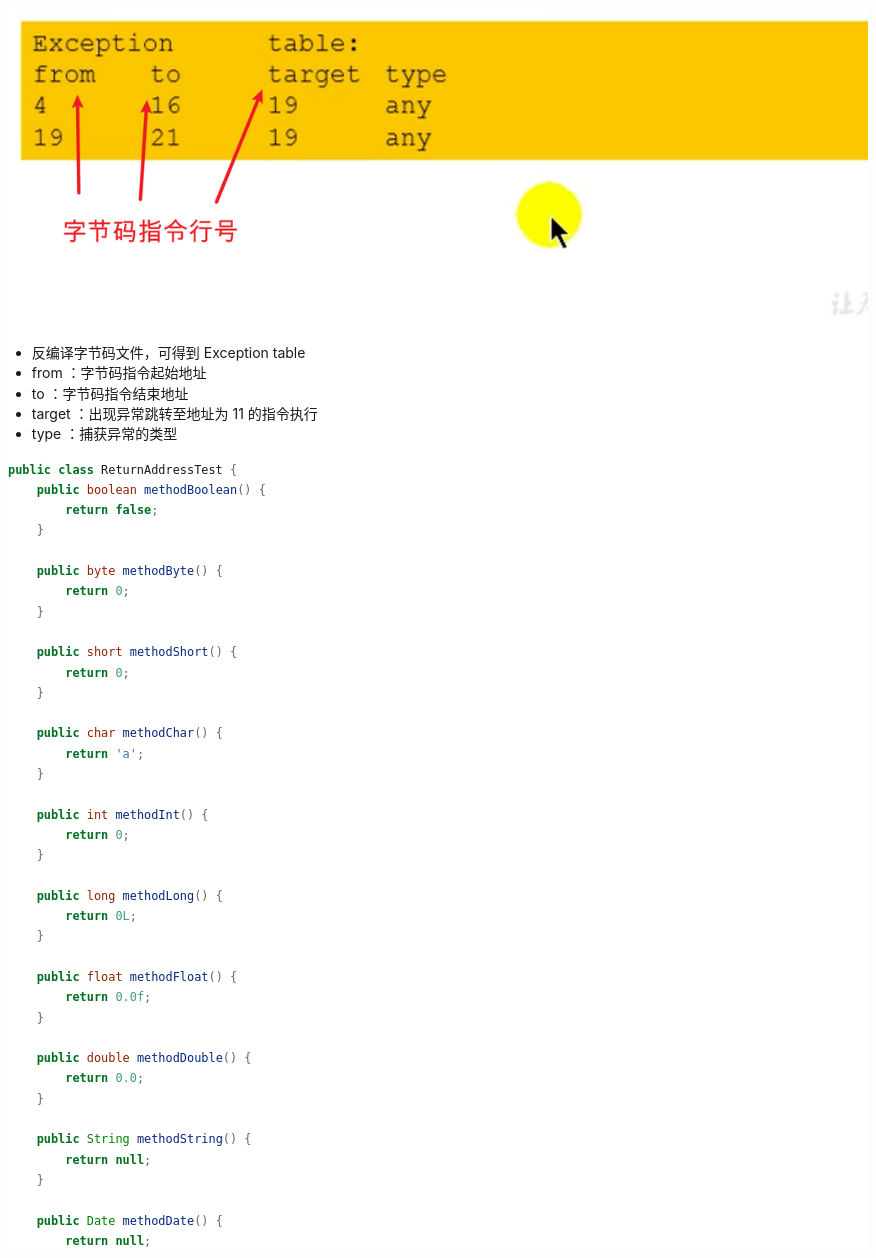 ![image](images/3TyBX_x5g1lq3Tapc46ClML0_Z44L3Cd5F3lLxfv4MA.png)

* 反编译字节码文件，可得到 Exception table
* from ：字节码指令起始地址
* to ：字节码指令结束地址
* target ：出现异常跳转至地址为 11 的指令执行
* type ：捕获异常的类型

```java
public class ReturnAddressTest {
    public boolean methodBoolean() {
        return false;
    }

    public byte methodByte() {
        return 0;
    }

    public short methodShort() {
        return 0;
    }

    public char methodChar() {
        return 'a';
    }

    public int methodInt() {
        return 0;
    }

    public long methodLong() {
        return 0L;
    }

    public float methodFloat() {
        return 0.0f;
    }

    public double methodDouble() {
        return 0.0;
    }

    public String methodString() {
        return null;
    }

    public Date methodDate() {
        return null;
```